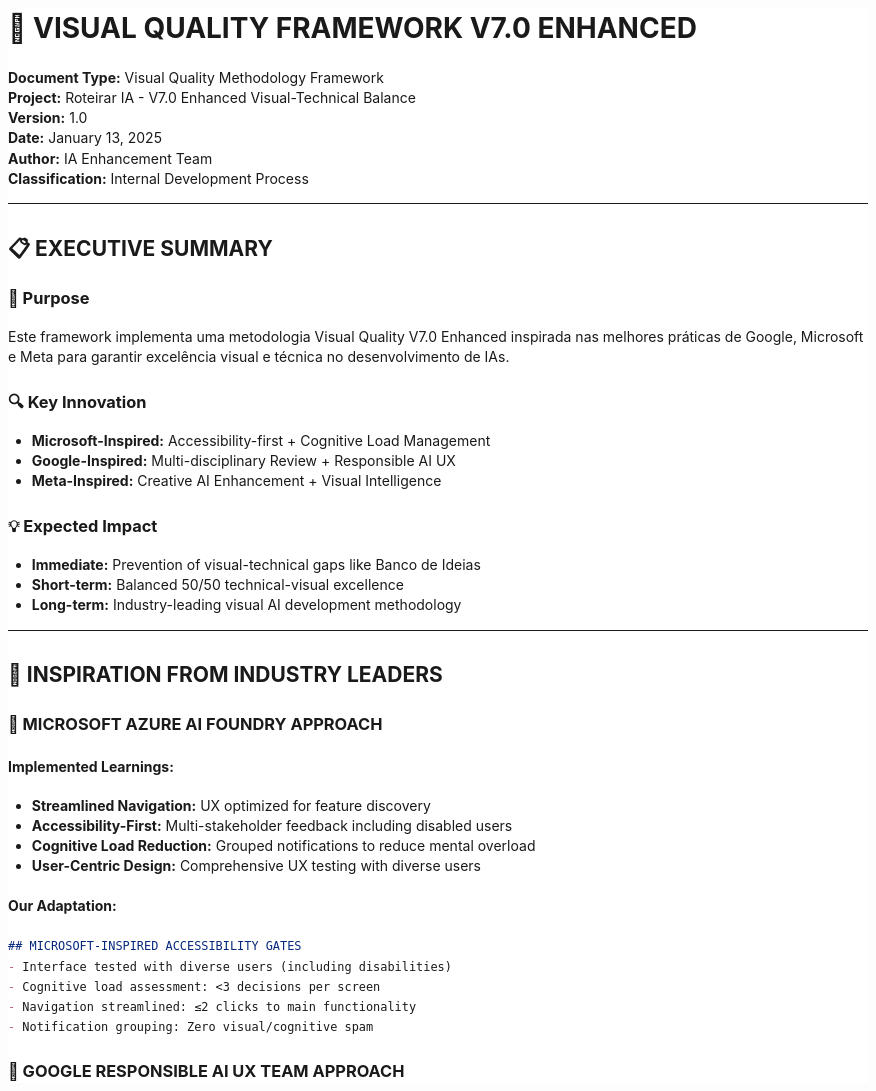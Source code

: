 # 🎨 **VISUAL QUALITY FRAMEWORK V7.0 ENHANCED**

**Document Type:** Visual Quality Methodology Framework  
**Project:** Roteirar IA - V7.0 Enhanced Visual-Technical Balance  
**Version:** 1.0  
**Date:** January 13, 2025  
**Author:** IA Enhancement Team  
**Classification:** Internal Development Process

---

## 📋 **EXECUTIVE SUMMARY**

### **🎯 Purpose**
Este framework implementa uma metodologia Visual Quality V7.0 Enhanced inspirada nas melhores práticas de Google, Microsoft e Meta para garantir excelência visual e técnica no desenvolvimento de IAs.

### **🔍 Key Innovation**
- **Microsoft-Inspired:** Accessibility-first + Cognitive Load Management
- **Google-Inspired:** Multi-disciplinary Review + Responsible AI UX
- **Meta-Inspired:** Creative AI Enhancement + Visual Intelligence

### **💡 Expected Impact**
- **Immediate:** Prevention of visual-technical gaps like Banco de Ideias
- **Short-term:** Balanced 50/50 technical-visual excellence
- **Long-term:** Industry-leading visual AI development methodology

---

## 🏢 **INSPIRATION FROM INDUSTRY LEADERS**

### **🔷 MICROSOFT AZURE AI FOUNDRY APPROACH**

#### **Implemented Learnings:**
- **Streamlined Navigation:** UX optimized for feature discovery
- **Accessibility-First:** Multi-stakeholder feedback including disabled users
- **Cognitive Load Reduction:** Grouped notifications to reduce mental overload
- **User-Centric Design:** Comprehensive UX testing with diverse users

#### **Our Adaptation:**
```markdown
## MICROSOFT-INSPIRED ACCESSIBILITY GATES
- Interface tested with diverse users (including disabilities)
- Cognitive load assessment: <3 decisions per screen
- Navigation streamlined: ≤2 clicks to main functionality
- Notification grouping: Zero visual/cognitive spam
```

### **🔷 GOOGLE RESPONSIBLE AI UX TEAM APPROACH**
